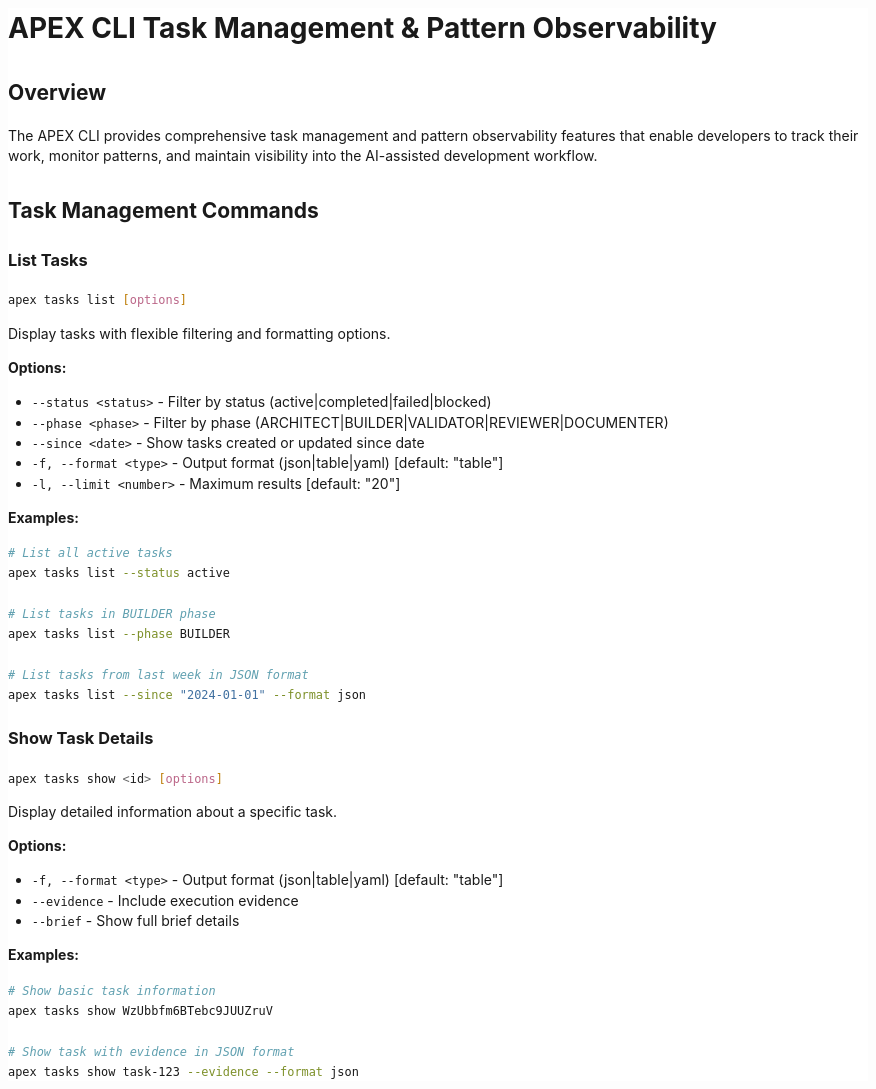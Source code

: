 # APEX CLI Task Management & Pattern Observability

## Overview

The APEX CLI provides comprehensive task management and pattern observability features that enable developers to track their work, monitor patterns, and maintain visibility into the AI-assisted development workflow.

## Task Management Commands

### List Tasks
```bash
apex tasks list [options]
```

Display tasks with flexible filtering and formatting options.

**Options:**
- `--status <status>` - Filter by status (active|completed|failed|blocked)
- `--phase <phase>` - Filter by phase (ARCHITECT|BUILDER|VALIDATOR|REVIEWER|DOCUMENTER)
- `--since <date>` - Show tasks created or updated since date
- `-f, --format <type>` - Output format (json|table|yaml) [default: "table"]
- `-l, --limit <number>` - Maximum results [default: "20"]

**Examples:**
```bash
# List all active tasks
apex tasks list --status active

# List tasks in BUILDER phase
apex tasks list --phase BUILDER

# List tasks from last week in JSON format
apex tasks list --since "2024-01-01" --format json
```

### Show Task Details
```bash
apex tasks show <id> [options]
```

Display detailed information about a specific task.

**Options:**
- `-f, --format <type>` - Output format (json|table|yaml) [default: "table"]
- `--evidence` - Include execution evidence
- `--brief` - Show full brief details

**Examples:**
```bash
# Show basic task information
apex tasks show WzUbbfm6BTebc9JUUZruV

# Show task with evidence in JSON format
apex tasks show task-123 --evidence --format json
```
